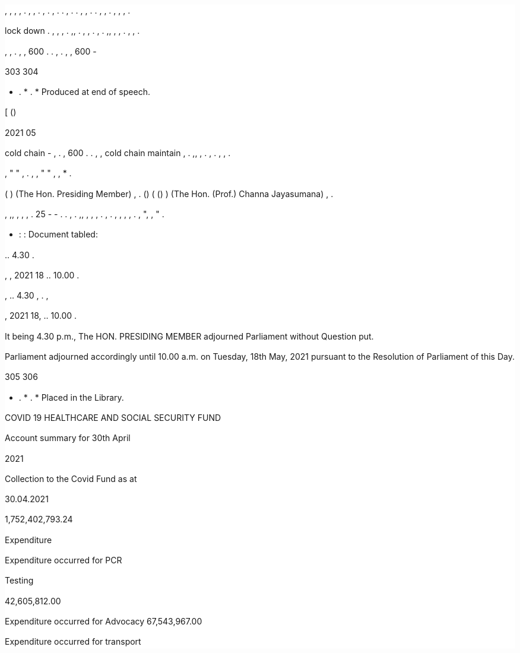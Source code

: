 , , , , . , , . , . , . . , . . , , . . , , . , , , .

lock down . , , , . ,, . , , . , . ,, , , . , , .

, , . , , 600 . . , . , , 600 -

303 304

* . * . * Produced at end of speech.

[ ()

2021 05

cold chain - , . , 600 . . , , cold chain maintain , . ,, , . , . , , .

, " " , . , , " " , , * .

( ) (The Hon. Presiding Member) , . () ( () ) (The Hon. (Prof.) Channa Jayasumana) , .

, ,, , , , . 25 - - . . , . ,, , , , . , . , , , , . , ", , " .

* : : Document tabled:

.. 4.30 .

, , 2021 18 .. 10.00 .

, .. 4.30 , . ,

, 2021 18, .. 10.00 .

It being 4.30 p.m., The HON. PRESIDING MEMBER adjourned Parliament without Question put.

Parliament adjourned accordingly until 10.00 a.m. on Tuesday, 18th May, 2021 pursuant to the Resolution of Parliament of this Day.

305 306

* . * . * Placed in the Library.

COVID 19 HEALTHCARE AND SOCIAL SECURITY FUND

Account summary for 30th April

2021

Collection to the Covid Fund as at

30.04.2021

1,752,402,793.24

Expenditure

Expenditure occurred for PCR

Testing

42,605,812.00

Expenditure occurred for Advocacy 67,543,967.00

Expenditure occurred for transport
